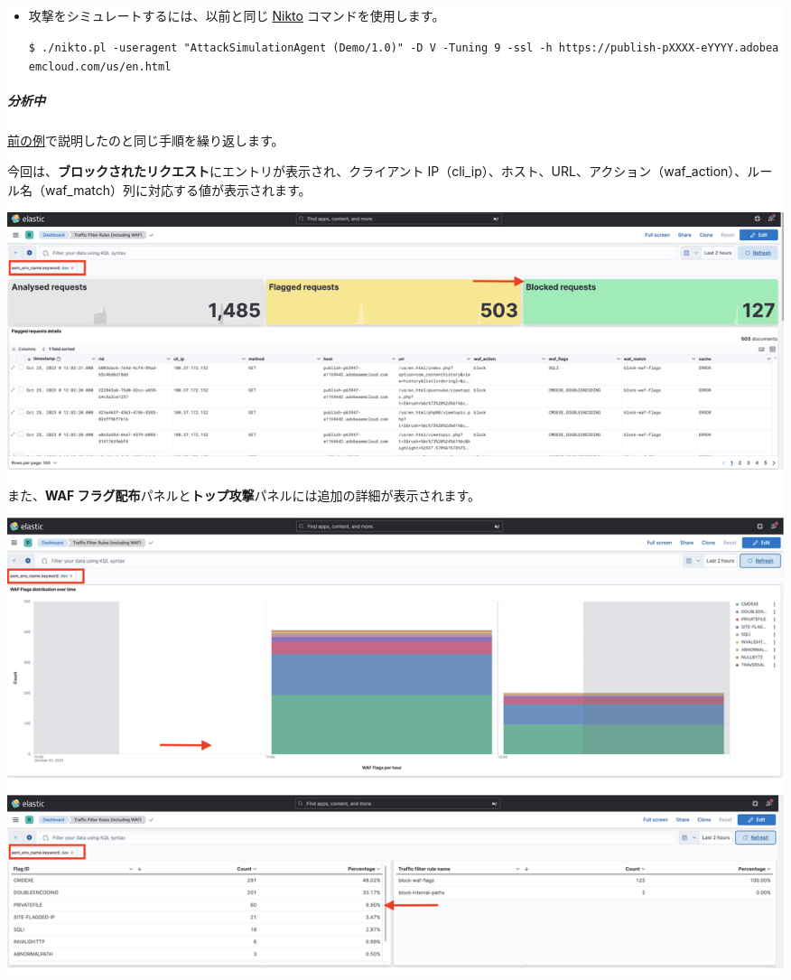 - 攻撃をシミュレートするには、以前と同じ [Nikto](https://github.com/sullo/nikto) コマンドを使用します。

  ```shell
  $ ./nikto.pl -useragent "AttackSimulationAgent (Demo/1.0)" -D V -Tuning 9 -ssl -h https://publish-pXXXX-eYYYY.adobeaemcloud.com/us/en.html
  ```

##### 分析中

[前の例](#analyzing)で説明したのと同じ手順を繰り返します。

今回は、**ブロックされたリクエスト**&#x200B;にエントリが表示され、クライアント IP（cli_ip）、ホスト、URL、アクション（waf_action）、ルール名（waf_match）列に対応する値が表示されます。

![ELK ツールダッシュボードの WAF ブロックされたリクエスト](./assets/elk-tool-dashboard-waf-blocked.png)

また、**WAF フラグ配布**&#x200B;パネルと&#x200B;**トップ攻撃**&#x200B;パネルには追加の詳細が表示されます。

![ELK ツールダッシュボードの WAF フラグ攻撃リクエスト](./assets/elk-tool-dashboard-waf-blocked-top-attacks-1.png)

![ELK ツールダッシュボードの WAF トップ攻撃リクエスト](./assets/elk-tool-dashboard-waf-blocked-top-attacks-2.png)
